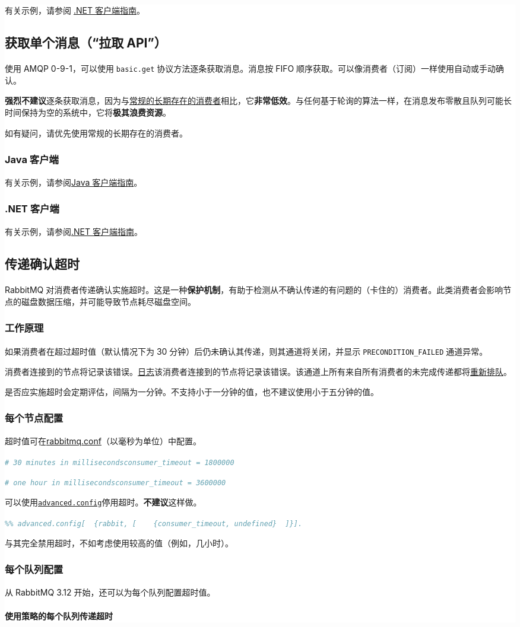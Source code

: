 有关示例，请参阅 [.NET 客户端指南](https://rabbitmq.cn/client-libraries/dotnet-api-guide#consuming)。

## 获取单个消息（“拉取 API”）[](#fetching "获取单个消息（“拉取 API”）的直接链接")

使用 AMQP 0-9-1，可以使用 `basic.get` 协议方法逐条获取消息。消息按 FIFO 顺序获取。可以像消费者（订阅）一样使用自动或手动确认。

**强烈不建议**逐条获取消息，因为与[常规的长期存在的消费者](#subscribing)相比，它**非常低效**。与任何基于轮询的算法一样，在消息发布零散且队列可能长时间保持为空的系统中，它将**极其浪费资源**。

如有疑问，请优先使用常规的长期存在的消费者。

### Java 客户端[](#java-client-2 "Java 客户端的直接链接")

有关示例，请参阅[Java 客户端指南](https://rabbitmq.cn/client-libraries/java-api-guide#getting)。

### .NET 客户端[](#net-client-2 ".NET 客户端的直接链接")

有关示例，请参阅[.NET 客户端指南](https://rabbitmq.cn/client-libraries/dotnet-api-guide#basic-get)。

## 传递确认超时[](#acknowledgement-timeout "传递确认超时的直接链接")

RabbitMQ 对消费者传递确认实施超时。这是一种**保护机制**，有助于检测从不确认传递的有问题的（卡住的）消费者。此类消费者会影响节点的磁盘数据压缩，并可能导致节点耗尽磁盘空间。

### 工作原理[](#how-it-works "工作原理的直接链接")

如果消费者在超过超时值（默认情况下为 30 分钟）后仍未确认其传递，则其通道将关闭，并显示 `PRECONDITION_FAILED` 通道异常。

消费者连接到的节点将记录该错误。[日志](https://rabbitmq.cn/docs/logging)该消费者连接到的节点将记录该错误。该通道上所有来自所有消费者的未完成传递都将[重新排队](https://rabbitmq.cn/docs/confirms#automatic-requeueing)。

是否应实施超时会定期评估，间隔为一分钟。不支持小于一分钟的值，也不建议使用小于五分钟的值。

### 每个节点配置[](#per-node-configuration "每个节点配置的直接链接")

超时值可在[rabbitmq.conf](https://rabbitmq.cn/docs/configure#config-file)（以毫秒为单位）中配置。

```ini
# 30 minutes in millisecondsconsumer_timeout = 1800000
```

```ini
# one hour in millisecondsconsumer_timeout = 3600000
```

可以使用[`advanced.config`](https://rabbitmq.cn/docs/configure#advanced-config-file)停用超时。**不建议**这样做。

```erlang
%% advanced.config[  {rabbit, [    {consumer_timeout, undefined}  ]}].
```

与其完全禁用超时，不如考虑使用较高的值（例如，几小时）。

### 每个队列配置[](#per-queue-configuration "每个队列配置的直接链接")

从 RabbitMQ 3.12 开始，还可以为每个队列配置超时值。

#### 使用策略的每个队列传递超时[](#per-queue-delivery-timeouts-using-a-policy "使用策略的每个队列传递超时的直接链接")
